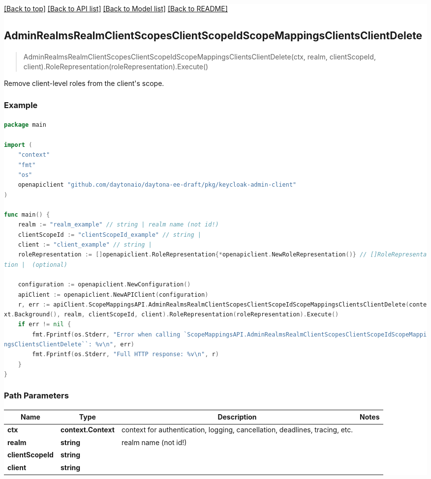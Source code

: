 [[Back to top]](#) [[Back to API list]](../README.md#documentation-for-api-endpoints)
[[Back to Model list]](../README.md#documentation-for-models)
[[Back to README]](../README.md)


## AdminRealmsRealmClientScopesClientScopeIdScopeMappingsClientsClientDelete

> AdminRealmsRealmClientScopesClientScopeIdScopeMappingsClientsClientDelete(ctx, realm, clientScopeId, client).RoleRepresentation(roleRepresentation).Execute()

Remove client-level roles from the client's scope.

### Example

```go
package main

import (
	"context"
	"fmt"
	"os"
	openapiclient "github.com/daytonaio/daytona-ee-draft/pkg/keycloak-admin-client"
)

func main() {
	realm := "realm_example" // string | realm name (not id!)
	clientScopeId := "clientScopeId_example" // string | 
	client := "client_example" // string | 
	roleRepresentation := []openapiclient.RoleRepresentation{*openapiclient.NewRoleRepresentation()} // []RoleRepresentation |  (optional)

	configuration := openapiclient.NewConfiguration()
	apiClient := openapiclient.NewAPIClient(configuration)
	r, err := apiClient.ScopeMappingsAPI.AdminRealmsRealmClientScopesClientScopeIdScopeMappingsClientsClientDelete(context.Background(), realm, clientScopeId, client).RoleRepresentation(roleRepresentation).Execute()
	if err != nil {
		fmt.Fprintf(os.Stderr, "Error when calling `ScopeMappingsAPI.AdminRealmsRealmClientScopesClientScopeIdScopeMappingsClientsClientDelete``: %v\n", err)
		fmt.Fprintf(os.Stderr, "Full HTTP response: %v\n", r)
	}
}
```

### Path Parameters


Name | Type | Description  | Notes
------------- | ------------- | ------------- | -------------
**ctx** | **context.Context** | context for authentication, logging, cancellation, deadlines, tracing, etc.
**realm** | **string** | realm name (not id!) | 
**clientScopeId** | **string** |  | 
**client** | **string** |  | 

